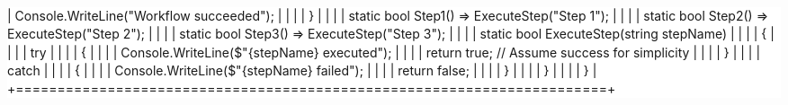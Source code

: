 | Console.WriteLine(\"Workflow succeeded\");                            |
|                                                                       |
| }                                                                     |
|                                                                       |
| static bool Step1() =\> ExecuteStep(\"Step 1\");                      |
|                                                                       |
| static bool Step2() =\> ExecuteStep(\"Step 2\");                      |
|                                                                       |
| static bool Step3() =\> ExecuteStep(\"Step 3\");                      |
|                                                                       |
| static bool ExecuteStep(string stepName)                              |
|                                                                       |
| {                                                                     |
|                                                                       |
| try                                                                   |
|                                                                       |
| {                                                                     |
|                                                                       |
| Console.WriteLine(\$\"{stepName} executed\");                         |
|                                                                       |
| return true; // Assume success for simplicity                         |
|                                                                       |
| }                                                                     |
|                                                                       |
| catch                                                                 |
|                                                                       |
| {                                                                     |
|                                                                       |
| Console.WriteLine(\$\"{stepName} failed\");                           |
|                                                                       |
| return false;                                                         |
|                                                                       |
| }                                                                     |
|                                                                       |
| }                                                                     |
|                                                                       |
| }                                                                     |
+=======================================================================+